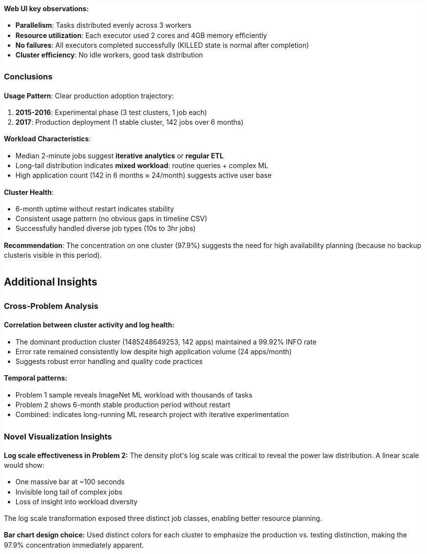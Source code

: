 
**Web UI key observations:**
- **Parallelism**: Tasks distributed evenly across 3 workers
- **Resource utilization**: Each executor used 2 cores and 4GB memory efficiently
- **No failures**: All executors completed successfully (KILLED state is normal after completion)
- **Cluster efficiency**: No idle workers, good task distribution


### Conclusions

**Usage Pattern**: Clear production adoption trajectory:
1. **2015-2016**: Experimental phase (3 test clusters, 1 job each)
2. **2017**: Production deployment (1 stable cluster, 142 jobs over 6 months)

**Workload Characteristics**:
- Median 2-minute jobs suggest **iterative analytics** or **regular ETL**
- Long-tail distribution indicates **mixed workload**: routine queries + complex ML
- High application count (142 in 6 months ≈ 24/month) suggests active user base

**Cluster Health**: 
- 6-month uptime without restart indicates stability
- Consistent usage pattern (no obvious gaps in timeline CSV)
- Successfully handled diverse job types (10s to 3hr jobs)

**Recommendation**: The concentration on one cluster (97.9%) suggests the need for high availability planning (because no backup clusteris visible in this period).


## Additional Insights

### Cross-Problem Analysis

**Correlation between cluster activity and log health:**
- The dominant production cluster (1485248649253, 142 apps) maintained a 99.92% INFO rate
- Error rate remained consistently low despite high application volume (24 apps/month)
- Suggests robust error handling and quality code practices

**Temporal patterns:**
- Problem 1 sample reveals ImageNet ML workload with thousands of tasks
- Problem 2 shows 6-month stable production period without restart
- Combined: indicates long-running ML research project with iterative experimentation

### Novel Visualization Insights

**Log scale effectiveness in Problem 2:**
The density plot's log scale was critical to reveal the power law distribution. A linear scale would show:
- One massive bar at ~100 seconds
- Invisible long tail of complex jobs
- Loss of insight into workload diversity

The log scale transformation exposed three distinct job classes, enabling better resource planning.

**Bar chart design choice:**
Used distinct colors for each cluster to emphasize the production vs. testing distinction, making the 97.9% concentration immediately apparent.
